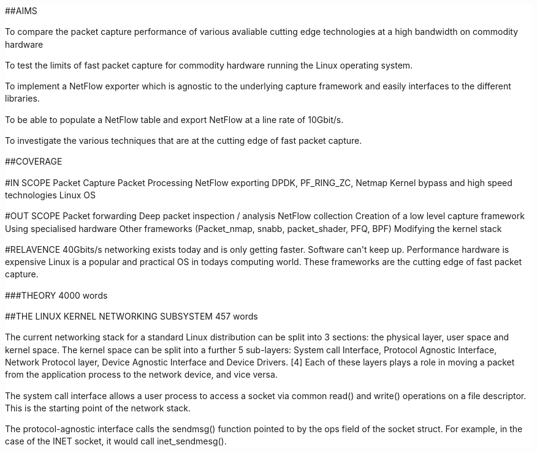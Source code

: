 ##AIMS

   To compare the packet capture performance of various avaliable cutting edge technologies at a
   high bandwidth on commodity hardware

   To test the limits of fast packet capture for commodity hardware running the Linux operating
   system.

   To implement a NetFlow exporter which is agnostic to the underlying capture framework and easily
   interfaces to the different libraries.

   To be able to populate a NetFlow table and export NetFlow at a line rate of 10Gbit/s.

   To investigate the various techniques that are at the cutting edge of fast packet capture.

##COVERAGE

#IN SCOPE
   Packet Capture
   Packet Processing
   NetFlow exporting
   DPDK, PF_RING_ZC, Netmap
   Kernel bypass and high speed technologies
   Linux OS

#OUT SCOPE
   Packet forwarding
   Deep packet inspection / analysis
   NetFlow collection
   Creation of a low level capture framework
   Using specialised hardware
   Other frameworks (Packet_nmap, snabb, packet_shader, PFQ, BPF)
   Modifying the kernel stack

#RELAVENCE
   40Gbits/s networking exists today and is only getting faster. Software can't keep up.
   Performance hardware is expensive
   Linux is a popular and practical OS in todays computing world.
   These frameworks are the cutting edge of fast packet capture.

###THEORY
4000 words

##THE LINUX KERNEL NETWORKING SUBSYSTEM
457 words

   The current networking stack for a standard Linux distribution can be split into 3 sections: the
   physical layer, user space and kernel space. The kernel space can be split into a further 5
   sub-layers: System call Interface, Protocol Agnostic Interface, Network Protocol layer, Device
   Agnostic Interface and Device Drivers. [4] Each of these layers plays a role in moving a packet
   from the application process to the network device, and vice versa. 
   
   The system call interface allows a user process to access a socket via common read() and write()
   operations on a file descriptor. This is the starting point of the network stack. 
   
   The protocol-agnostic interface calls the sendmsg() function pointed to by the ops field of the
   socket struct. For example, in the case of the INET socket, it would call inet_sendmesg(). 
   